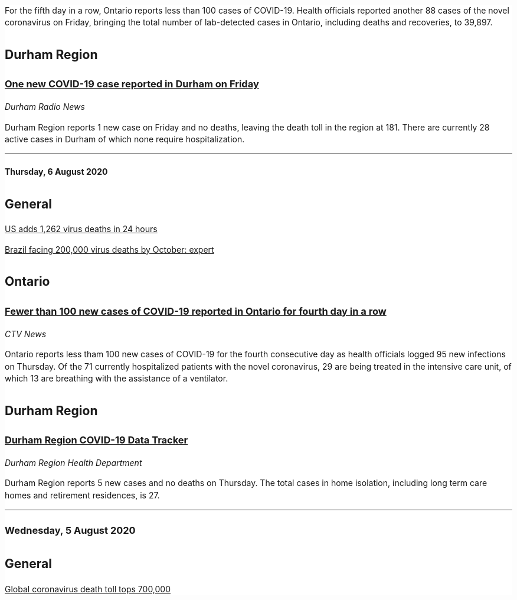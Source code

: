For the fifth day in a row, Ontario reports less than 100 cases of COVID-19. Health officials reported another 88 cases of the novel coronavirus on Friday, bringing the total number of lab-detected cases in Ontario, including deaths and recoveries, to 39,897. 

## Durham Region
### [One new COVID-19 case reported in Durham on Friday](https://www.durhamradionews.com/archives/128481)
_Durham Radio News_

Durham Region reports 1 new case on Friday and no deaths, leaving the death toll in the region at 181. There are currently 28 active cases in Durham of which none require hospitalization. 

------

#### Thursday, 6 August 2020
## General
[US adds 1,262 virus deaths in 24 hours](https://medicalxpress.com/news/2020-08-virus-deaths-hours-1.html)

[Brazil facing 200,000 virus deaths by October: expert](https://medicalxpress.com/news/2020-08-brazil-virus-deaths-october-expert.html)

## Ontario
### [Fewer than 100 new cases of COVID-19 reported in Ontario for fourth day in a row](https://toronto.ctvnews.ca/fewer-than-100-new-cases-of-covid-19-reported-in-ontario-for-fourth-day-in-a-row-1.5053442)
_CTV News_

Ontario reports less tham 100 new cases of COVID-19 for the fourth consecutive day as health officials logged 95 new infections on Thursday.
Of the 71 currently hospitalized patients with the novel coronavirus, 29 are being treated in the intensive care unit, of which 13 are breathing with the assistance of a ventilator.

## Durham Region
### [Durham Region COVID-19 Data Tracker](https://app.powerbi.com/view?r=eyJrIjoiMjU2MmEzM2QtNDliNS00ZmIxLWI5MzYtOTU0NTI1YmU5MjQ2IiwidCI6IjUyZDdjOWMyLWQ1NDktNDFiNi05YjFmLTlkYTE5OGRjM2YxNiJ9)
_Durham Region Health Department_

Durham Region reports 5 new cases and no deaths on Thursday. The total cases in home isolation, including long term care homes and retirement residences, is 27. 

------

### Wednesday, 5 August 2020
## General
[Global coronavirus death toll tops 700,000](https://medicalxpress.com/news/2020-08-global-coronavirus-death-toll-tops.html)
